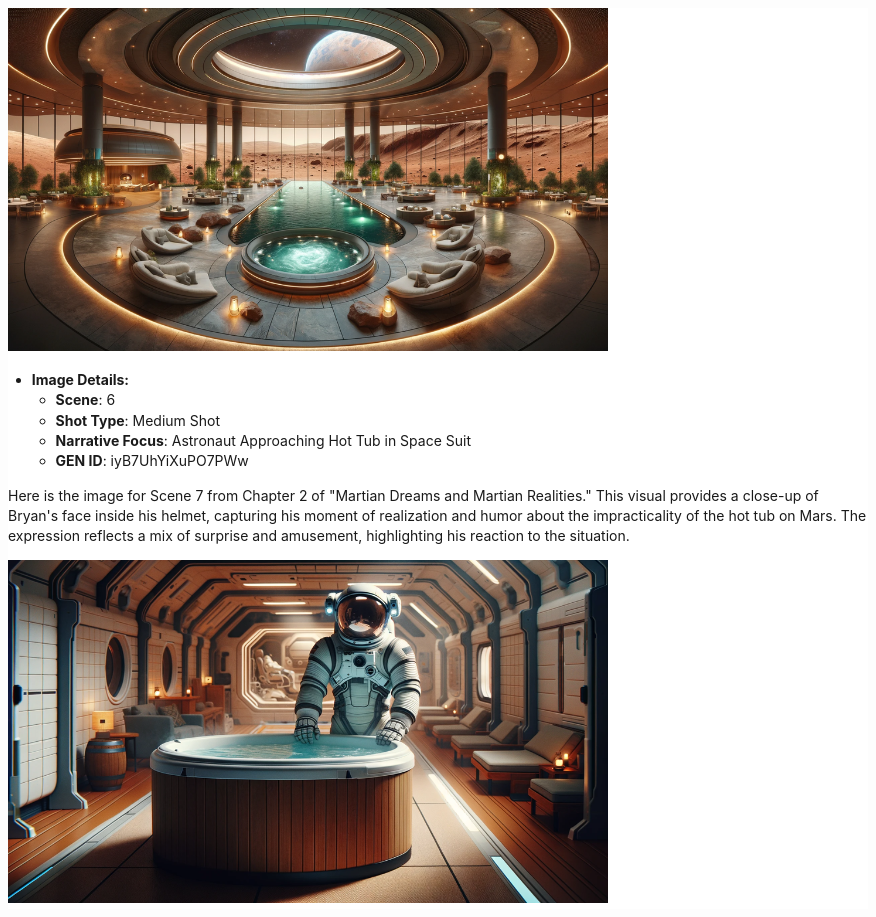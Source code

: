 <a href="" target="_blank"><img src="/OpenStorytellingLive_Ep1_S1/Images/ag6.png" alt="Scene 1" width="600" style="display: inline-block;"/></a>

- **Image Details:**
  - **Scene**: 6
  - **Shot Type**: Medium Shot
  - **Narrative Focus**: Astronaut Approaching Hot Tub in Space Suit
  - **GEN ID**: iyB7UhYiXuPO7PWw

Here is the image for Scene 7 from Chapter 2 of "Martian Dreams and Martian Realities." This visual provides a close-up of Bryan's face inside his helmet, capturing his moment of realization and humor about the impracticality of the hot tub on Mars. The expression reflects a mix of surprise and amusement, highlighting his reaction to the situation.

<a href="" target="_blank"><img src="/OpenStorytellingLive_Ep1_S1/Images/ag7.png" alt="Scene 1" width="600" style="display: inline-block;"/></a>
